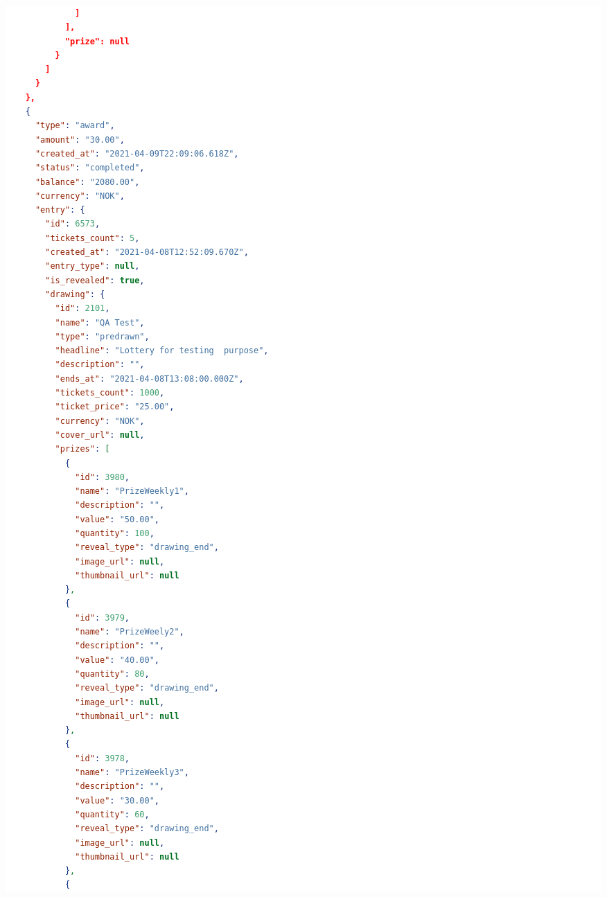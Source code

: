 ```json
              ]
            ],
            "prize": null
          }
        ]
      }
    },
    {
      "type": "award",
      "amount": "30.00",
      "created_at": "2021-04-09T22:09:06.618Z",
      "status": "completed",
      "balance": "2080.00",
      "currency": "NOK",
      "entry": {
        "id": 6573,
        "tickets_count": 5,
        "created_at": "2021-04-08T12:52:09.670Z",
        "entry_type": null,
        "is_revealed": true,
        "drawing": {
          "id": 2101,
          "name": "QA Test",
          "type": "predrawn",
          "headline": "Lottery for testing  purpose",
          "description": "",
          "ends_at": "2021-04-08T13:08:00.000Z",
          "tickets_count": 1000,
          "ticket_price": "25.00",
          "currency": "NOK",
          "cover_url": null,
          "prizes": [
            {
              "id": 3980,
              "name": "PrizeWeekly1",
              "description": "",
              "value": "50.00",
              "quantity": 100,
              "reveal_type": "drawing_end",
              "image_url": null,
              "thumbnail_url": null
            },
            {
              "id": 3979,
              "name": "PrizeWeely2",
              "description": "",
              "value": "40.00",
              "quantity": 80,
              "reveal_type": "drawing_end",
              "image_url": null,
              "thumbnail_url": null
            },
            {
              "id": 3978,
              "name": "PrizeWeekly3",
              "description": "",
              "value": "30.00",
              "quantity": 60,
              "reveal_type": "drawing_end",
              "image_url": null,
              "thumbnail_url": null
            },
            {
```